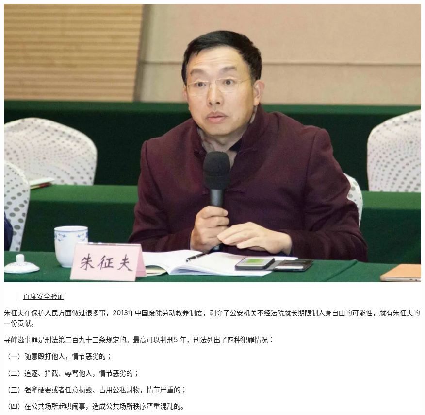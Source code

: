 ![](/images/btnews/btnews/0401_0500/0401/7aad5710-aee4-4465-92fa-23afbe5c4b0b.webp)




> [百度安全验证](https://baijiahao.baidu.com/s?id=1726077247484369580)






朱征夫在保护人民方面做过很多事，2013年中国废除劳动教养制度，剥夺了公安机关不经法院就长期限制人身自由的可能性，就有朱征夫的一份贡献。





寻衅滋事罪是刑法第二百九十三条规定的。最高可以判刑5 年，刑法列出了四种犯罪情况：





（一）随意殴打他人，情节恶劣的；

（二）追逐、拦截、辱骂他人，情节恶劣的；

（三）强拿硬要或者任意损毁、占用公私财物，情节严重的；

（四）在公共场所起哄闹事，造成公共场所秩序严重混乱的。

